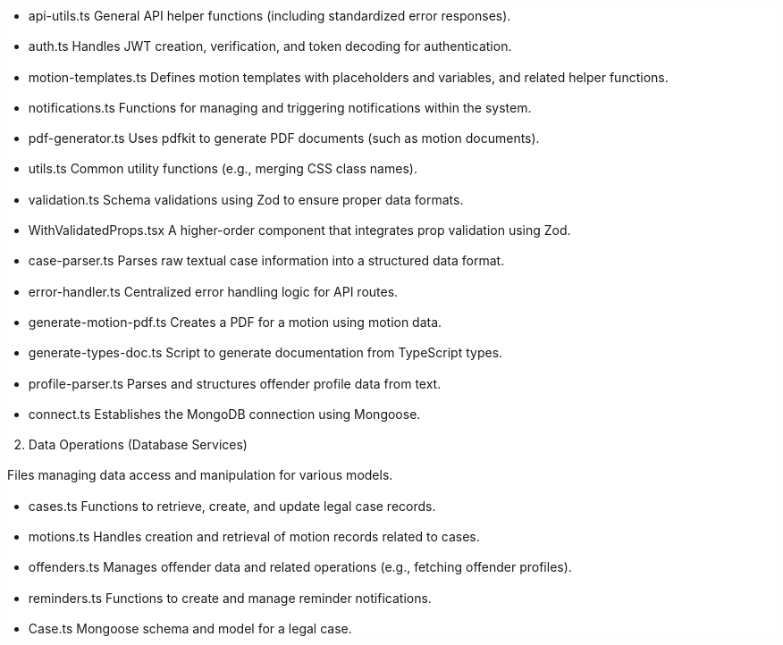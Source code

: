 - api-utils.ts
General API helper functions (including standardized error responses).

- auth.ts
Handles JWT creation, verification, and token decoding for authentication.

- motion-templates.ts
Defines motion templates with placeholders and variables, and related helper functions.

- notifications.ts
Functions for managing and triggering notifications within the system.

- pdf-generator.ts
Uses pdfkit to generate PDF documents (such as motion documents).

- utils.ts
Common utility functions (e.g., merging CSS class names).

- validation.ts
Schema validations using Zod to ensure proper data formats.

- WithValidatedProps.tsx
A higher-order component that integrates prop validation using Zod.

- case-parser.ts
Parses raw textual case information into a structured data format.

- error-handler.ts
Centralized error handling logic for API routes.

- generate-motion-pdf.ts
Creates a PDF for a motion using motion data.

- generate-types-doc.ts
Script to generate documentation from TypeScript types.

- profile-parser.ts
Parses and structures offender profile data from text.

- connect.ts
Establishes the MongoDB connection using Mongoose.

2. Data Operations (Database Services)

Files managing data access and manipulation for various models.

- cases.ts
Functions to retrieve, create, and update legal case records.

- motions.ts
Handles creation and retrieval of motion records related to cases.

- offenders.ts
Manages offender data and related operations (e.g., fetching offender profiles).

- reminders.ts
Functions to create and manage reminder notifications.

- Case.ts
Mongoose schema and model for a legal case.
